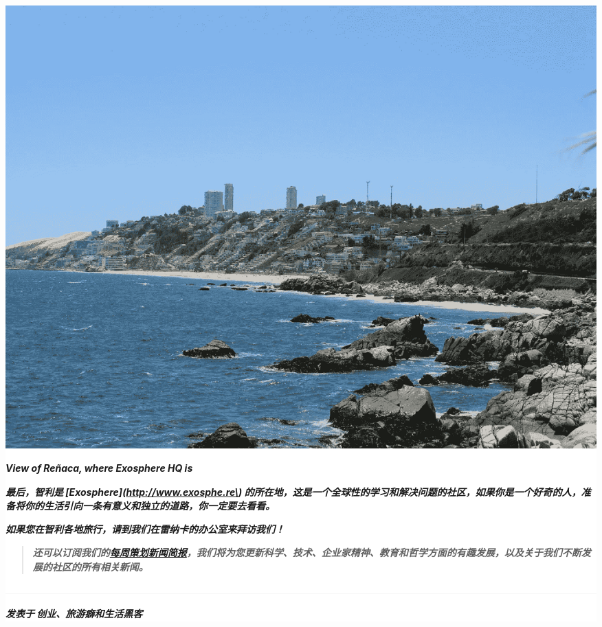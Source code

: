 ***![](img/0711df920c87f9e93994849d1949b367.png)***

***View of Reñaca, where Exosphere HQ is***

***最后，智利是 [Exosphere](http://www.exosphe.re\) 的所在地，这是一个全球性的学习和解决问题的社区，如果你是一个好奇的人，准备将你的生活引向一条有意义和独立的道路，你一定要去看看。***

***如果您在智利各地旅行，请到我们在雷纳卡的办公室来拜访我们！***

> ***还可以订阅我们的[每周策划新闻简报](http://exosphe.re/signup-form/)，我们将为您更新科学、技术、企业家精神、教育和哲学方面的有趣发展，以及关于我们不断发展的社区的所有相关新闻。***

***![](img/c1192ebad88d6b1fc6ae1d6a2bc61154.png)***

****发表于* **创业、旅游癖和生活黑客*****
